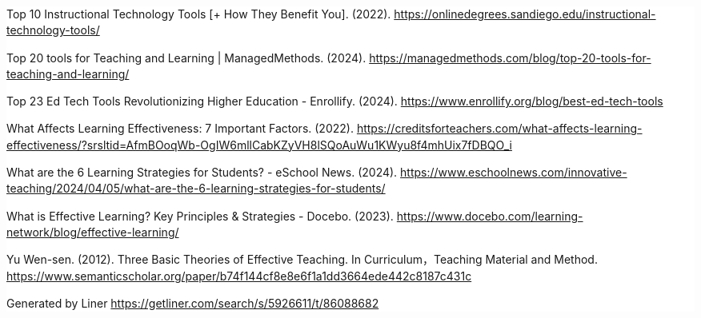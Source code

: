 Top 10 Instructional Technology Tools [+ How They Benefit You]. (2022). https://onlinedegrees.sandiego.edu/instructional-technology-tools/

Top 20 tools for Teaching and Learning | ManagedMethods. (2024). https://managedmethods.com/blog/top-20-tools-for-teaching-and-learning/

Top 23 Ed Tech Tools Revolutionizing Higher Education - Enrollify. (2024). https://www.enrollify.org/blog/best-ed-tech-tools

What Affects Learning Effectiveness: 7 Important Factors. (2022). https://creditsforteachers.com/what-affects-learning-effectiveness/?srsltid=AfmBOoqWb-OgIW6mllCabKZyVH8lSQoAuWu1KWyu8f4mhUix7fDBQO_i

What are the 6 Learning Strategies for Students? - eSchool News. (2024). https://www.eschoolnews.com/innovative-teaching/2024/04/05/what-are-the-6-learning-strategies-for-students/

What is Effective Learning? Key Principles & Strategies - Docebo. (2023). https://www.docebo.com/learning-network/blog/effective-learning/

Yu Wen-sen. (2012). Three Basic Theories of Effective Teaching. In Curriculum，Teaching Material and Method. https://www.semanticscholar.org/paper/b74f144cf8e8e6f1a1dd3664ede442c8187c431c



Generated by Liner
https://getliner.com/search/s/5926611/t/86088682
